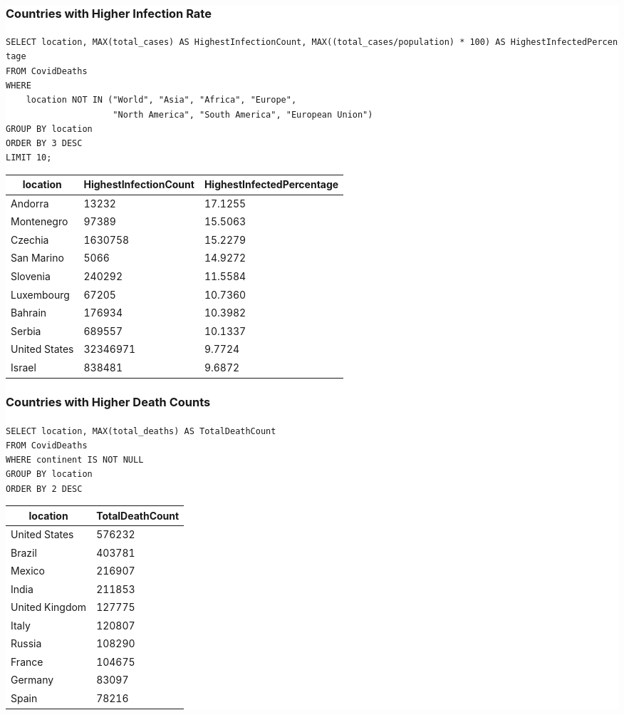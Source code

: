 ### Countries with Higher Infection Rate

```mysql
SELECT location, MAX(total_cases) AS HighestInfectionCount, MAX((total_cases/population) * 100) AS HighestInfectedPercentage
FROM CovidDeaths
WHERE
	location NOT IN ("World", "Asia", "Africa", "Europe",
					 "North America", "South America", "European Union")
GROUP BY location
ORDER BY 3 DESC
LIMIT 10;
```

| location      | HighestInfectionCount | HighestInfectedPercentage |
| ------------- | --------------------- | ------------------------- |
| Andorra       | 13232                 | 17.1255                   |
| Montenegro    | 97389                 | 15.5063                   |
| Czechia       | 1630758               | 15.2279                   |
| San Marino    | 5066                  | 14.9272                   |
| Slovenia      | 240292                | 11.5584                   |
| Luxembourg    | 67205                 | 10.7360                   |
| Bahrain       | 176934                | 10.3982                   |
| Serbia        | 689557                | 10.1337                   |
| United States | 32346971              | 9.7724                    |
| Israel        | 838481                | 9.6872                    |

### Countries with Higher Death Counts

```mysql
SELECT location, MAX(total_deaths) AS TotalDeathCount
FROM CovidDeaths
WHERE continent IS NOT NULL
GROUP BY location
ORDER BY 2 DESC
```

| location       | TotalDeathCount |
| -------------- | --------------- |
| United States  | 576232          |
| Brazil         | 403781          |
| Mexico         | 216907          |
| India          | 211853          |
| United Kingdom | 127775          |
| Italy          | 120807          |
| Russia         | 108290          |
| France         | 104675          |
| Germany        | 83097           |
| Spain          | 78216           |

